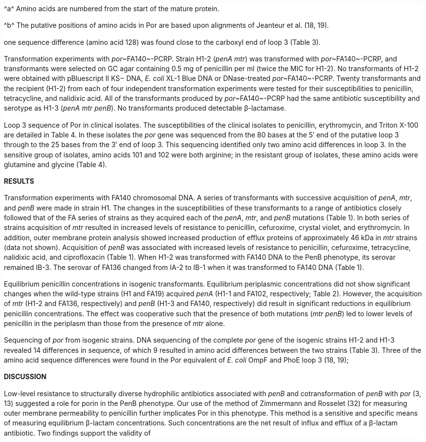 ^a^ Amino acids are numbered from the start of the mature protein.

^b^ The putative positions of amino acids in Por are based upon alignments of Jeanteur et al. (18, 19).

one sequence difference (amino acid 128) was found close to the carboxyl end of loop 3 (Table 3).

Transformation experiments with *por*~FA140~-PCRP. Strain H1-2 (*penA mtr*) was transformed with *por*~FA140~-PCRP, and transformants were selected on GC agar containing 0.5 mg of penicillin per ml (twice the MIC for H1-2). No transformants of H1-2 were obtained with pBluescript II KS− DNA, *E. coli* XL-1 Blue DNA or DNase-treated *por*~FA140~-PCRP. Twenty transformants and the recipient (H1-2) from each of four independent transformation experiments were tested for their susceptibilities to penicillin, tetracycline, and nalidixic acid. All of the transformants produced by *por*~FA140~-PCRP had the same antibiotic susceptibility and serotype as H1-3 (*penA mtr penB*). No transformants produced detectable β-lactamase.

Loop 3 sequence of Por in clinical isolates. The susceptibilities of the clinical isolates to penicillin, erythromycin, and Triton X-100 are detailed in Table 4. In these isolates the *por* gene was sequenced from the 80 bases at the 5′ end of the putative loop 3 through to the 25 bases from the 3′ end of loop 3. This sequencing identified only two amino acid differences in loop 3. In the sensitive group of isolates, amino acids 101 and 102 were both arginine; in the resistant group of isolates, these amino acids were glutamine and glycine (Table 4).

**RESULTS**

Transformation experiments with FA140 chromosomal DNA. A series of transformants with successive acquisition of *penA*, *mtr*, and *penB* were made in strain H1. The changes in the susceptibilities of these transformants to a range of antibiotics closely followed that of the FA series of strains as they acquired each of the *penA*, *mtr*, and *penB* mutations (Table 1). In both series of strains acquisition of *mtr* resulted in increased levels of resistance to penicillin, cefuroxime, crystal violet, and erythromycin. In addition, outer membrane protein analysis showed increased production of efflux proteins of approximately 46 kDa in *mtr* strains (data not shown). Acquisition of *penB* was associated with increased levels of resistance to penicillin, cefuroxime, tetracycline, nalidixic acid, and ciprofloxacin (Table 1). When H1-2 was transformed with FA140 DNA to the PenB phenotype, its serovar remained IB-3. The serovar of FA136 changed from IA-2 to IB-1 when it was transformed to FA140 DNA (Table 1).

Equilibrium penicillin concentrations in isogenic transformants. Equilibrium periplasmic concentrations did not show significant changes when the wild-type strains (H1 and FA19) acquired *penA* (H1-1 and FA102, respectively; Table 2). However, the acquisition of *mtr* (H1-2 and FA136, respectively) and *penB* (H1-3 and FA140, respectively) did result in significant reductions in equilibrium penicillin concentrations. The effect was cooperative such that the presence of both mutations (*mtr penB*) led to lower levels of penicillin in the periplasm than those from the presence of *mtr* alone.

Sequencing of *por* from isogenic strains. DNA sequencing of the complete *por* gene of the isogenic strains H1-2 and H1-3 revealed 14 differences in sequence, of which 9 resulted in amino acid differences between the two strains (Table 3). Three of the amino acid sequence differences were found in the Por equivalent of *E. coli* OmpF and PhoE loop 3 (18, 19);

**DISCUSSION**

Low-level resistance to structurally diverse hydrophilic antibiotics associated with *penB* and cotransformation of *penB* with *por* (3, 13) suggested a role for porin in the PenB phenotype. Our use of the method of Zimmermann and Rosselet (32) for measuring outer membrane permeability to penicillin further implicates Por in this phenotype. This method is a sensitive and specific means of measuring equilibrium β-lactam concentrations. Such concentrations are the net result of influx and efflux of a β-lactam antibiotic. Two findings support the validity of
